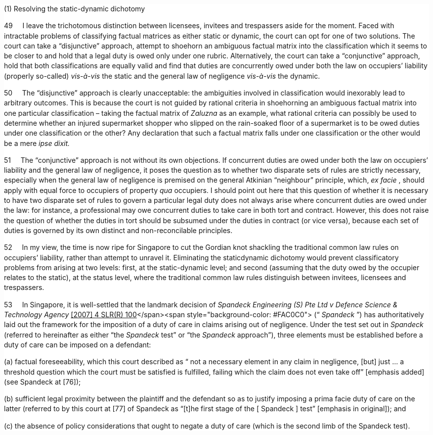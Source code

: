 (1) Resolving the static-dynamic dichotomy 

49     I leave the trichotomous distinction between licensees, invitees and trespassers aside for the moment. Faced with intractable problems of classifying factual matrices as either static or dynamic, the court can opt for one of two solutions. The court can take a “disjunctive” approach, attempt to shoehorn an ambiguous factual matrix into the classification which it seems to be closer to and hold that a legal duty is owed only under one rubric. Alternatively, the court can take a “conjunctive” approach, hold that both classifications are equally valid and find that duties are concurrently owed under both the law on occupiers’ liability (properly so-called) _vis-à-vis_ the static and the general law of negligence _vis-à-vis_ the dynamic. 

50     The “disjunctive” approach is clearly unacceptable: the ambiguities involved in classification would inexorably lead to arbitrary outcomes. This is because the court is not guided by rational criteria in shoehorning an ambiguous factual matrix into one particular classification – taking the factual matrix of _Zaluzna_ as an example, what rational criteria can possibly be used to determine whether an injured supermarket shopper who slipped on the rain-soaked floor of a supermarket is to be owed duties under one classification or the other? Any declaration that such a factual matrix falls under one classification or the other would be a mere _ipse dixit._ 

51     The “conjunctive” approach is not without its own objections. If concurrent duties are owed under both the law on occupiers’ liability and the general law of negligence, it poses the question as to whether two disparate sets of rules are strictly necessary, especially when the general law of negligence is premised on the general Atkinian “neighbour” principle, which, _ex facie_ , should apply with equal force to occupiers of property _qua_ occupiers. I should point out here that this question of whether it is necessary to have two disparate set of rules to govern a particular legal duty does not always arise where concurrent duties are owed under the law: for instance, a professional may owe concurrent duties to take care in both tort and contract. However, this does not raise the question of whether the duties in tort should be subsumed under the duties in contract (or vice versa), because each set of duties is governed by its own distinct and non-reconcilable principles. 

52     In my view, the time is now ripe for Singapore to cut the Gordian knot shackling the traditional common law rules on occupiers’ liability, rather than attempt to unravel it. Eliminating the staticdynamic dichotomy would prevent classificatory problems from arising at two levels: first, at the static-dynamic level; and second (assuming that the duty owed by the occupier relates to the static), at the status level, where the traditional common law rules distinguish between invitees, licensees and trespassers. 


53     In Singapore, it is well-settled that the landmark decision of _Spandeck Engineering (S) Pte Ltd v Defence Science & Technology Agency_ [[2007] 4 SLR(R) 100]("https://www.open.gov.sg")</span><span style="background-color: #FAC0C0"> (“ _Spandeck_ ”) has authoritatively laid out the framework for the imposition of a duty of care in claims arising out of negligence. Under the test set out in _Spandeck_ (referred to hereinafter as either “the _Spandeck_ test” or “the _Spandeck_ approach”), three elements must be established before a duty of care can be imposed on a defendant: 

 (a) factual foreseeability, which this court described as “ not a necessary element in any claim in negligence, [but] just ... a threshold question which the court must be satisfied is fulfilled, failing which the claim does not even take off” [emphasis added] (see Spandeck at [76]); 

 (b) sufficient legal proximity between the plaintiff and the defendant so as to justify imposing a prima facie duty of care on the latter (referred to by this court at [77] of Spandeck as “[t]he first stage of the [ Spandeck ] test” [emphasis in original]); and 

 (c) the absence of policy considerations that ought to negate a duty of care (which is the second limb of the Spandeck test). 
